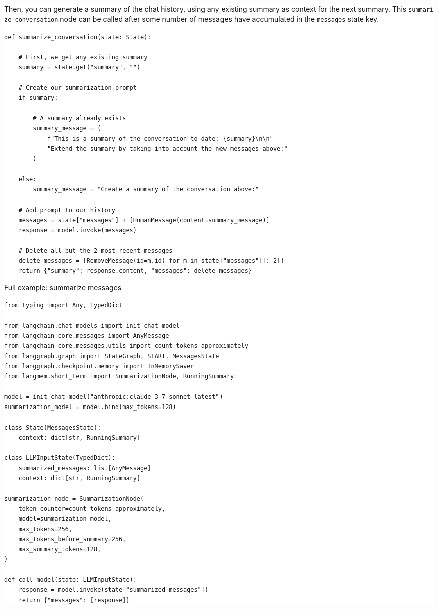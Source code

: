 Then, you can generate a summary of the chat history, using any existing summary as context for the next summary. This `summarize_conversation` node can be called after some number of messages have accumulated in the `messages` state key.

```
def summarize_conversation(state: State):

    # First, we get any existing summary
    summary = state.get("summary", "")

    # Create our summarization prompt
    if summary:

        # A summary already exists
        summary_message = (
            f"This is a summary of the conversation to date: {summary}\n\n"
            "Extend the summary by taking into account the new messages above:"
        )

    else:
        summary_message = "Create a summary of the conversation above:"

    # Add prompt to our history
    messages = state["messages"] + [HumanMessage(content=summary_message)]
    response = model.invoke(messages)

    # Delete all but the 2 most recent messages
    delete_messages = [RemoveMessage(id=m.id) for m in state["messages"][:-2]]
    return {"summary": response.content, "messages": delete_messages}

```

Full example: summarize messages

```
from typing import Any, TypedDict

from langchain.chat_models import init_chat_model
from langchain_core.messages import AnyMessage
from langchain_core.messages.utils import count_tokens_approximately
from langgraph.graph import StateGraph, START, MessagesState
from langgraph.checkpoint.memory import InMemorySaver
from langmem.short_term import SummarizationNode, RunningSummary

model = init_chat_model("anthropic:claude-3-7-sonnet-latest")
summarization_model = model.bind(max_tokens=128)

class State(MessagesState):
    context: dict[str, RunningSummary]  

class LLMInputState(TypedDict):  
    summarized_messages: list[AnyMessage]
    context: dict[str, RunningSummary]

summarization_node = SummarizationNode(
    token_counter=count_tokens_approximately,
    model=summarization_model,
    max_tokens=256,
    max_tokens_before_summary=256,
    max_summary_tokens=128,
)

def call_model(state: LLMInputState):  
    response = model.invoke(state["summarized_messages"])
    return {"messages": [response]}
```